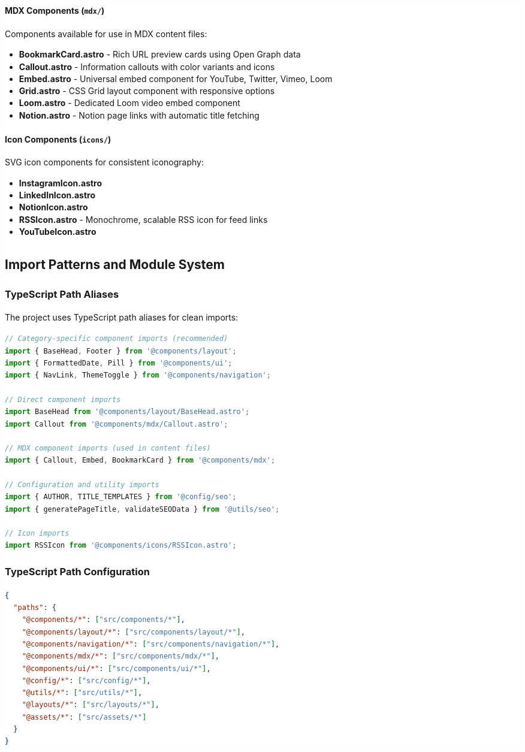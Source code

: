#### MDX Components (`mdx/`)

Components available for use in MDX content files:

- **BookmarkCard.astro** - Rich URL preview cards using Open Graph data
- **Callout.astro** - Information callouts with color variants and icons
- **Embed.astro** - Universal embed component for YouTube, Twitter, Vimeo, Loom
- **Grid.astro** - CSS Grid layout component with responsive options
- **Loom.astro** - Dedicated Loom video embed component
- **Notion.astro** - Notion page links with automatic title fetching

#### Icon Components (`icons/`)

SVG icon components for consistent iconography:

- **InstagramIcon.astro**
- **LinkedInIcon.astro**
- **NotionIcon.astro**
- **RSSIcon.astro** - Monochrome, scalable RSS icon for feed links
- **YouTubeIcon.astro**

## Import Patterns and Module System

### TypeScript Path Aliases

The project uses TypeScript path aliases for clean imports:

```typescript
// Category-specific component imports (recommended)
import { BaseHead, Footer } from '@components/layout';
import { FormattedDate, Pill } from '@components/ui';
import { NavLink, ThemeToggle } from '@components/navigation';

// Direct component imports
import BaseHead from '@components/layout/BaseHead.astro';
import Callout from '@components/mdx/Callout.astro';

// MDX component imports (used in content files)
import { Callout, Embed, BookmarkCard } from '@components/mdx';

// Configuration and utility imports
import { AUTHOR, TITLE_TEMPLATES } from '@config/seo';
import { generatePageTitle, validateSEOData } from '@utils/seo';

// Icon imports
import RSSIcon from '@components/icons/RSSIcon.astro';
```

### TypeScript Path Configuration

```json
{
  "paths": {
    "@components/*": ["src/components/*"],
    "@components/layout/*": ["src/components/layout/*"],
    "@components/navigation/*": ["src/components/navigation/*"],
    "@components/mdx/*": ["src/components/mdx/*"],
    "@components/ui/*": ["src/components/ui/*"],
    "@config/*": ["src/config/*"],
    "@utils/*": ["src/utils/*"],
    "@layouts/*": ["src/layouts/*"],
    "@assets/*": ["src/assets/*"]
  }
}
```
